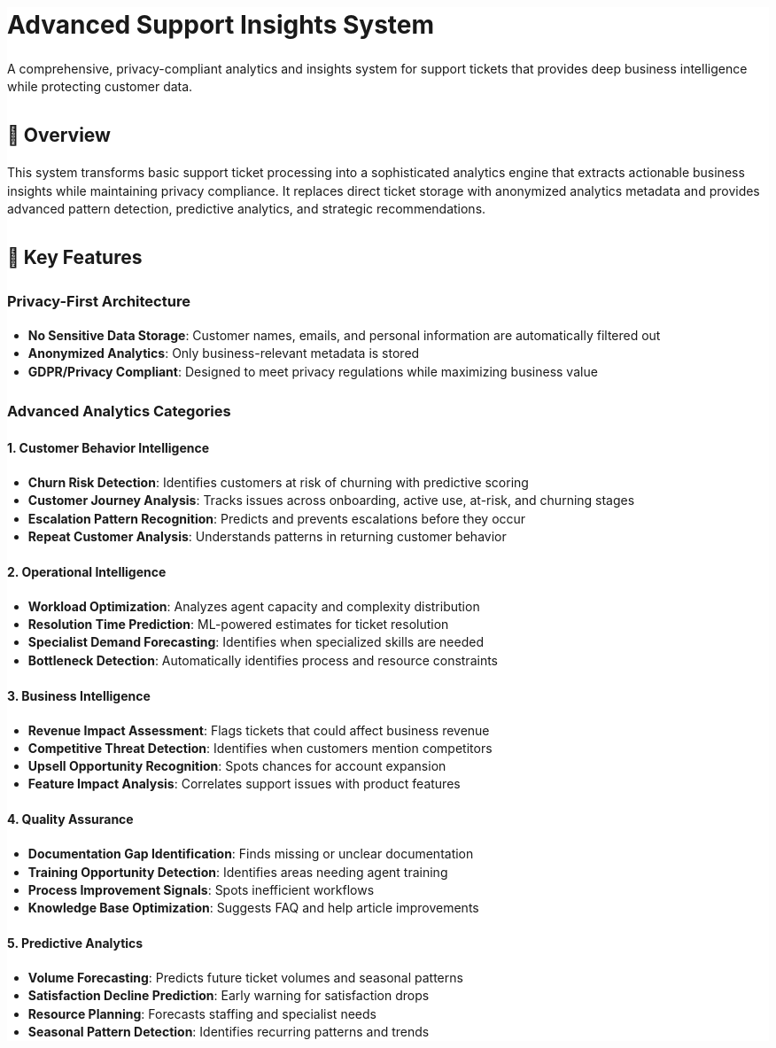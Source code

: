 # Advanced Support Insights System

A comprehensive, privacy-compliant analytics and insights system for support tickets that provides deep business intelligence while protecting customer data.

## 🎯 Overview

This system transforms basic support ticket processing into a sophisticated analytics engine that extracts actionable business insights while maintaining privacy compliance. It replaces direct ticket storage with anonymized analytics metadata and provides advanced pattern detection, predictive analytics, and strategic recommendations.

## 🚀 Key Features

### Privacy-First Architecture
- **No Sensitive Data Storage**: Customer names, emails, and personal information are automatically filtered out
- **Anonymized Analytics**: Only business-relevant metadata is stored
- **GDPR/Privacy Compliant**: Designed to meet privacy regulations while maximizing business value

### Advanced Analytics Categories

#### 1. **Customer Behavior Intelligence**
- **Churn Risk Detection**: Identifies customers at risk of churning with predictive scoring
- **Customer Journey Analysis**: Tracks issues across onboarding, active use, at-risk, and churning stages
- **Escalation Pattern Recognition**: Predicts and prevents escalations before they occur
- **Repeat Customer Analysis**: Understands patterns in returning customer behavior

#### 2. **Operational Intelligence**
- **Workload Optimization**: Analyzes agent capacity and complexity distribution
- **Resolution Time Prediction**: ML-powered estimates for ticket resolution
- **Specialist Demand Forecasting**: Identifies when specialized skills are needed
- **Bottleneck Detection**: Automatically identifies process and resource constraints

#### 3. **Business Intelligence**
- **Revenue Impact Assessment**: Flags tickets that could affect business revenue
- **Competitive Threat Detection**: Identifies when customers mention competitors
- **Upsell Opportunity Recognition**: Spots chances for account expansion
- **Feature Impact Analysis**: Correlates support issues with product features

#### 4. **Quality Assurance**
- **Documentation Gap Identification**: Finds missing or unclear documentation
- **Training Opportunity Detection**: Identifies areas needing agent training
- **Process Improvement Signals**: Spots inefficient workflows
- **Knowledge Base Optimization**: Suggests FAQ and help article improvements

#### 5. **Predictive Analytics**
- **Volume Forecasting**: Predicts future ticket volumes and seasonal patterns
- **Satisfaction Decline Prediction**: Early warning for satisfaction drops
- **Resource Planning**: Forecasts staffing and specialist needs
- **Seasonal Pattern Detection**: Identifies recurring patterns and trends
